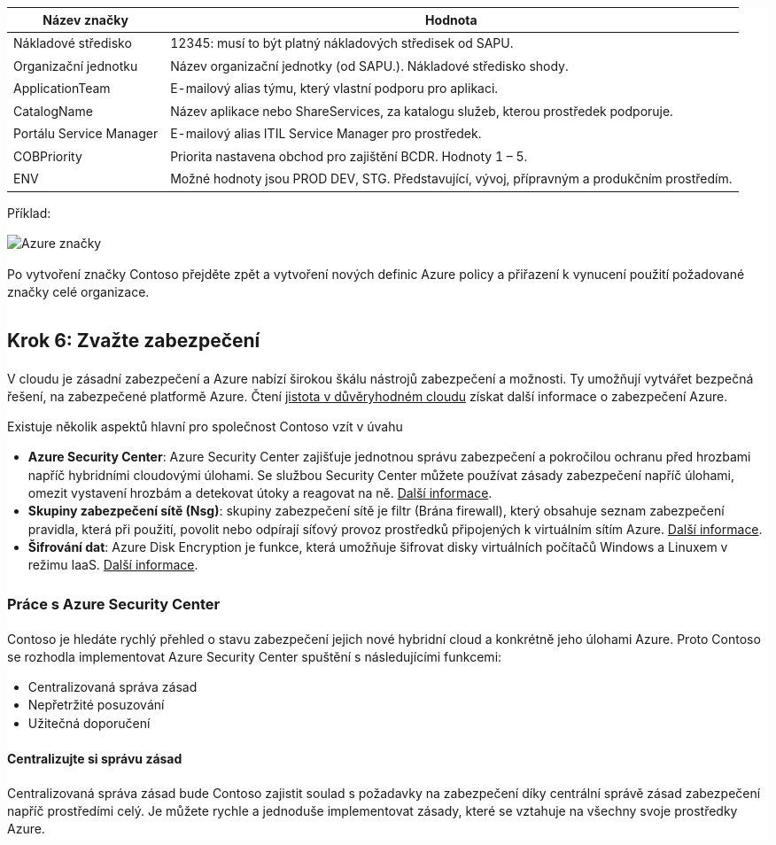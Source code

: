**Název značky** | **Hodnota**
--- | ---
Nákladové středisko | 12345: musí to být platný nákladových středisek od SAPU.
Organizační jednotku | Název organizační jednotky (od SAPU.). Nákladové středisko shody.
ApplicationTeam | E-mailový alias týmu, který vlastní podporu pro aplikaci.
CatalogName | Název aplikace nebo ShareServices, za katalogu služeb, kterou prostředek podporuje.
Portálu Service Manager | E-mailový alias ITIL Service Manager pro prostředek.
COBPriority | Priorita nastavena obchod pro zajištění BCDR. Hodnoty 1 – 5.
ENV | Možné hodnoty jsou PROD DEV, STG. Představující, vývoj, přípravným a produkčním prostředím.

Příklad: 

 ![Azure značky](./media/contoso-migration-infrastructure/azure-tag.png)

Po vytvoření značky Contoso přejděte zpět a vytvoření nových definic Azure policy a přiřazení k vynucení použití požadované značky celé organizace.


## <a name="step-6-consider-security"></a>Krok 6: Zvažte zabezpečení

V cloudu je zásadní zabezpečení a Azure nabízí širokou škálu nástrojů zabezpečení a možnosti. Ty umožňují vytvářet bezpečná řešení, na zabezpečené platformě Azure. Čtení [jistota v důvěryhodném cloudu](https://azure.microsoft.com/overview/trusted-cloud/) získat další informace o zabezpečení Azure.

Existuje několik aspektů hlavní pro společnost Contoso vzít v úvahu

- **Azure Security Center**: Azure Security Center zajišťuje jednotnou správu zabezpečení a pokročilou ochranu před hrozbami napříč hybridními cloudovými úlohami. Se službou Security Center můžete používat zásady zabezpečení napříč úlohami, omezit vystavení hrozbám a detekovat útoky a reagovat na ně.  [Další informace](https://docs.microsoft.com/azure/security-center/security-center-intro).
- **Skupiny zabezpečení sítě (Nsg)**: skupiny zabezpečení sítě je filtr (Brána firewall), který obsahuje seznam zabezpečení pravidla, která při použití, povolit nebo odpírají síťový provoz prostředků připojených k virtuálním sítím Azure. [Další informace](https://docs.microsoft.com/azure/virtual-network/security-overview).
- **Šifrování dat**: Azure Disk Encryption je funkce, která umožňuje šifrovat disky virtuálních počítačů Windows a Linuxem v režimu IaaS. [Další informace](https://docs.microsoft.com/azure/security/azure-security-encryption-atrest).

### <a name="work-with-the-azure-security-center"></a>Práce s Azure Security Center

Contoso je hledáte rychlý přehled o stavu zabezpečení jejich nové hybridní cloud a konkrétně jeho úlohami Azure.  Proto Contoso se rozhodla implementovat Azure Security Center spuštění s následujícími funkcemi: 

- Centralizovaná správa zásad
- Nepřetržité posuzování
- Užitečná doporučení 

#### <a name="centralize-policy-management"></a>Centralizujte si správu zásad

Centralizovaná správa zásad bude Contoso zajistit soulad s požadavky na zabezpečení díky centrální správě zásad zabezpečení napříč prostředími celý. Je můžete rychle a jednoduše implementovat zásady, které se vztahuje na všechny svoje prostředky Azure.
